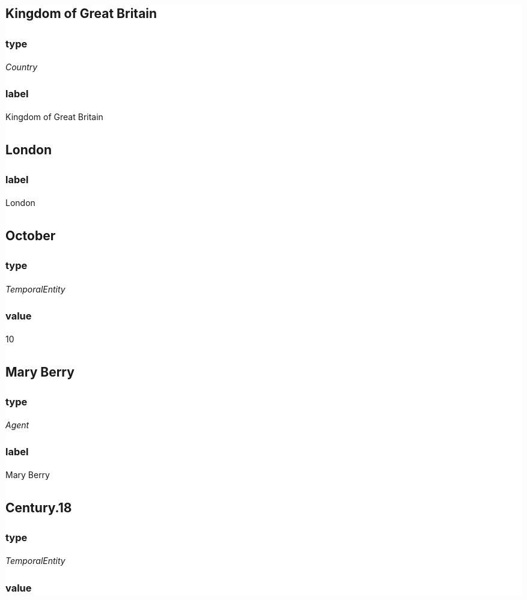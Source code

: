 ## Kingdom of Great Britain

### type


*Country*

### label


Kingdom of Great Britain

## London

### label


London

## October

### type


*TemporalEntity*

### value


10

## Mary Berry

### type


*Agent*

### label


Mary Berry

## Century.18

### type


*TemporalEntity*

### value

